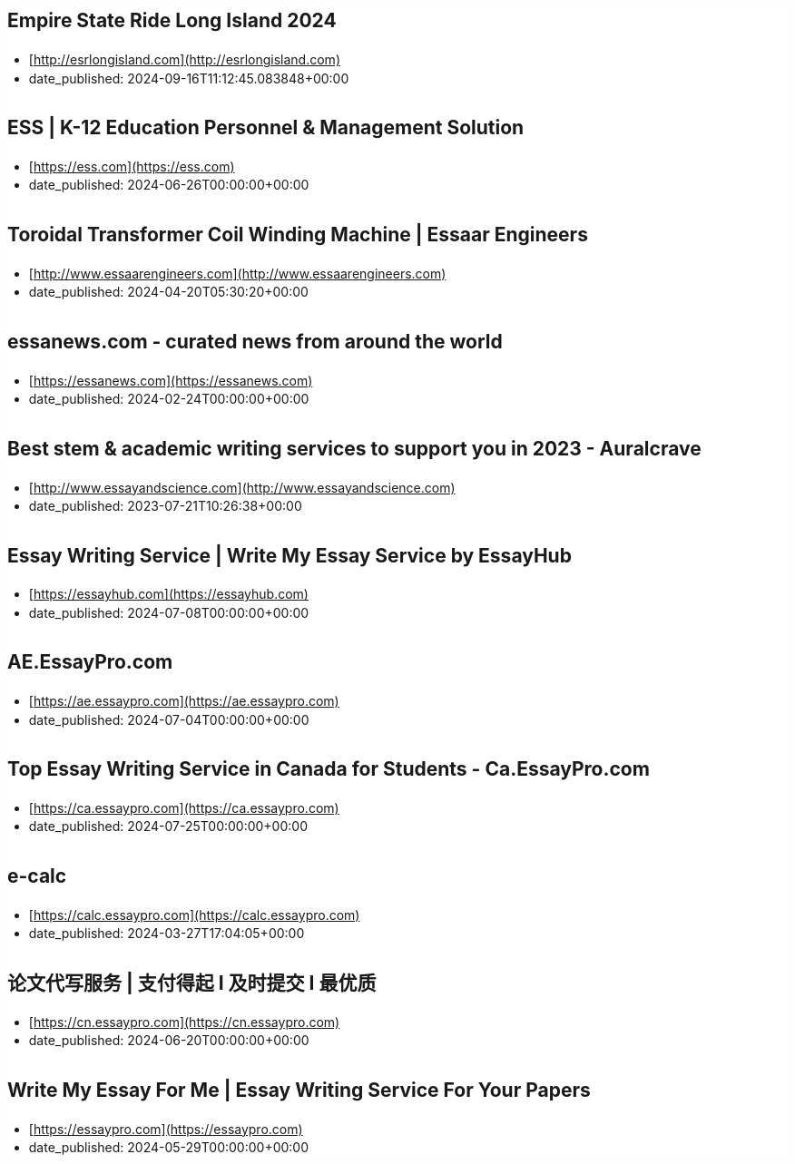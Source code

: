  ## Empire State Ride Long Island 2024
 - [http://esrlongisland.com](http://esrlongisland.com)
 - date_published: 2024-09-16T11:12:45.083848+00:00

 ## ESS | K-12 Education Personnel & Management Solution
 - [https://ess.com](https://ess.com)
 - date_published: 2024-06-26T00:00:00+00:00

 ## Toroidal Transformer Coil Winding Machine | Essaar Engineers
 - [http://www.essaarengineers.com](http://www.essaarengineers.com)
 - date_published: 2024-04-20T05:30:20+00:00

 ## essanews.com - curated news from around the world
 - [https://essanews.com](https://essanews.com)
 - date_published: 2024-02-24T00:00:00+00:00

 ## Best stem & academic writing services to support you in 2023 - Auralcrave
 - [http://www.essayandscience.com](http://www.essayandscience.com)
 - date_published: 2023-07-21T10:26:38+00:00

 ## Essay Writing Service | Write My Essay Service by EssayHub
 - [https://essayhub.com](https://essayhub.com)
 - date_published: 2024-07-08T00:00:00+00:00

 ## AE.EssayPro.com
 - [https://ae.essaypro.com](https://ae.essaypro.com)
 - date_published: 2024-07-04T00:00:00+00:00

 ## Top Essay Writing Service in Canada for Students - Ca.EssayPro.com
 - [https://ca.essaypro.com](https://ca.essaypro.com)
 - date_published: 2024-07-25T00:00:00+00:00

 ## e-calc
 - [https://calc.essaypro.com](https://calc.essaypro.com)
 - date_published: 2024-03-27T17:04:05+00:00

 ## 论文代写服务 | 支付得起 I 及时提交 I 最优质
 - [https://cn.essaypro.com](https://cn.essaypro.com)
 - date_published: 2024-06-20T00:00:00+00:00

 ## Write My Essay For Me | Essay Writing Service For Your Papers
 - [https://essaypro.com](https://essaypro.com)
 - date_published: 2024-05-29T00:00:00+00:00
